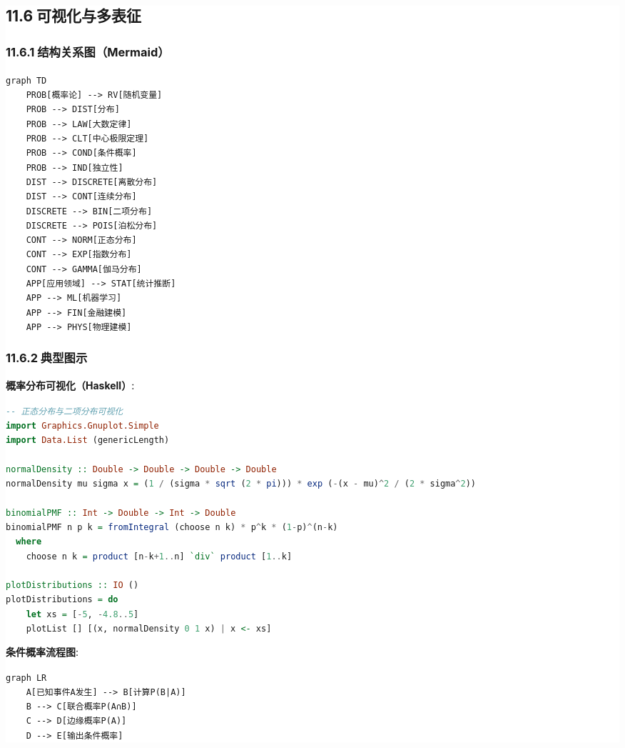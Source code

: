 
## 11.6 可视化与多表征

### 11.6.1 结构关系图（Mermaid）

```mermaid
graph TD
    PROB[概率论] --> RV[随机变量]
    PROB --> DIST[分布]
    PROB --> LAW[大数定律]
    PROB --> CLT[中心极限定理]
    PROB --> COND[条件概率]
    PROB --> IND[独立性]
    DIST --> DISCRETE[离散分布]
    DIST --> CONT[连续分布]
    DISCRETE --> BIN[二项分布]
    DISCRETE --> POIS[泊松分布]
    CONT --> NORM[正态分布]
    CONT --> EXP[指数分布]
    CONT --> GAMMA[伽马分布]
    APP[应用领域] --> STAT[统计推断]
    APP --> ML[机器学习]
    APP --> FIN[金融建模]
    APP --> PHYS[物理建模]
```

### 11.6.2 典型图示

**概率分布可视化（Haskell）**:

```haskell
-- 正态分布与二项分布可视化
import Graphics.Gnuplot.Simple
import Data.List (genericLength)

normalDensity :: Double -> Double -> Double -> Double
normalDensity mu sigma x = (1 / (sigma * sqrt (2 * pi))) * exp (-(x - mu)^2 / (2 * sigma^2))

binomialPMF :: Int -> Double -> Int -> Double
binomialPMF n p k = fromIntegral (choose n k) * p^k * (1-p)^(n-k)
  where
    choose n k = product [n-k+1..n] `div` product [1..k]

plotDistributions :: IO ()
plotDistributions = do
    let xs = [-5, -4.8..5]
    plotList [] [(x, normalDensity 0 1 x) | x <- xs]
```

**条件概率流程图**:

```mermaid
graph LR
    A[已知事件A发生] --> B[计算P(B|A)]
    B --> C[联合概率P(A∩B)]
    C --> D[边缘概率P(A)]
    D --> E[输出条件概率]
```
